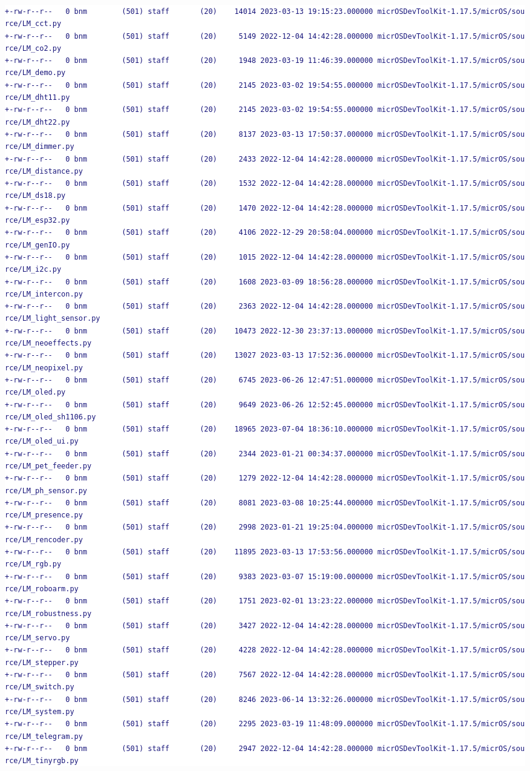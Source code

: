 ```diff
+-rw-r--r--   0 bnm        (501) staff       (20)    14014 2023-03-13 19:15:23.000000 micrOSDevToolKit-1.17.5/micrOS/source/LM_cct.py
+-rw-r--r--   0 bnm        (501) staff       (20)     5149 2022-12-04 14:42:28.000000 micrOSDevToolKit-1.17.5/micrOS/source/LM_co2.py
+-rw-r--r--   0 bnm        (501) staff       (20)     1948 2023-03-19 11:46:39.000000 micrOSDevToolKit-1.17.5/micrOS/source/LM_demo.py
+-rw-r--r--   0 bnm        (501) staff       (20)     2145 2023-03-02 19:54:55.000000 micrOSDevToolKit-1.17.5/micrOS/source/LM_dht11.py
+-rw-r--r--   0 bnm        (501) staff       (20)     2145 2023-03-02 19:54:55.000000 micrOSDevToolKit-1.17.5/micrOS/source/LM_dht22.py
+-rw-r--r--   0 bnm        (501) staff       (20)     8137 2023-03-13 17:50:37.000000 micrOSDevToolKit-1.17.5/micrOS/source/LM_dimmer.py
+-rw-r--r--   0 bnm        (501) staff       (20)     2433 2022-12-04 14:42:28.000000 micrOSDevToolKit-1.17.5/micrOS/source/LM_distance.py
+-rw-r--r--   0 bnm        (501) staff       (20)     1532 2022-12-04 14:42:28.000000 micrOSDevToolKit-1.17.5/micrOS/source/LM_ds18.py
+-rw-r--r--   0 bnm        (501) staff       (20)     1470 2022-12-04 14:42:28.000000 micrOSDevToolKit-1.17.5/micrOS/source/LM_esp32.py
+-rw-r--r--   0 bnm        (501) staff       (20)     4106 2022-12-29 20:58:04.000000 micrOSDevToolKit-1.17.5/micrOS/source/LM_genIO.py
+-rw-r--r--   0 bnm        (501) staff       (20)     1015 2022-12-04 14:42:28.000000 micrOSDevToolKit-1.17.5/micrOS/source/LM_i2c.py
+-rw-r--r--   0 bnm        (501) staff       (20)     1608 2023-03-09 18:56:28.000000 micrOSDevToolKit-1.17.5/micrOS/source/LM_intercon.py
+-rw-r--r--   0 bnm        (501) staff       (20)     2363 2022-12-04 14:42:28.000000 micrOSDevToolKit-1.17.5/micrOS/source/LM_light_sensor.py
+-rw-r--r--   0 bnm        (501) staff       (20)    10473 2022-12-30 23:37:13.000000 micrOSDevToolKit-1.17.5/micrOS/source/LM_neoeffects.py
+-rw-r--r--   0 bnm        (501) staff       (20)    13027 2023-03-13 17:52:36.000000 micrOSDevToolKit-1.17.5/micrOS/source/LM_neopixel.py
+-rw-r--r--   0 bnm        (501) staff       (20)     6745 2023-06-26 12:47:51.000000 micrOSDevToolKit-1.17.5/micrOS/source/LM_oled.py
+-rw-r--r--   0 bnm        (501) staff       (20)     9649 2023-06-26 12:52:45.000000 micrOSDevToolKit-1.17.5/micrOS/source/LM_oled_sh1106.py
+-rw-r--r--   0 bnm        (501) staff       (20)    18965 2023-07-04 18:36:10.000000 micrOSDevToolKit-1.17.5/micrOS/source/LM_oled_ui.py
+-rw-r--r--   0 bnm        (501) staff       (20)     2344 2023-01-21 00:34:37.000000 micrOSDevToolKit-1.17.5/micrOS/source/LM_pet_feeder.py
+-rw-r--r--   0 bnm        (501) staff       (20)     1279 2022-12-04 14:42:28.000000 micrOSDevToolKit-1.17.5/micrOS/source/LM_ph_sensor.py
+-rw-r--r--   0 bnm        (501) staff       (20)     8081 2023-03-08 10:25:44.000000 micrOSDevToolKit-1.17.5/micrOS/source/LM_presence.py
+-rw-r--r--   0 bnm        (501) staff       (20)     2998 2023-01-21 19:25:04.000000 micrOSDevToolKit-1.17.5/micrOS/source/LM_rencoder.py
+-rw-r--r--   0 bnm        (501) staff       (20)    11895 2023-03-13 17:53:56.000000 micrOSDevToolKit-1.17.5/micrOS/source/LM_rgb.py
+-rw-r--r--   0 bnm        (501) staff       (20)     9383 2023-03-07 15:19:00.000000 micrOSDevToolKit-1.17.5/micrOS/source/LM_roboarm.py
+-rw-r--r--   0 bnm        (501) staff       (20)     1751 2023-02-01 13:23:22.000000 micrOSDevToolKit-1.17.5/micrOS/source/LM_robustness.py
+-rw-r--r--   0 bnm        (501) staff       (20)     3427 2022-12-04 14:42:28.000000 micrOSDevToolKit-1.17.5/micrOS/source/LM_servo.py
+-rw-r--r--   0 bnm        (501) staff       (20)     4228 2022-12-04 14:42:28.000000 micrOSDevToolKit-1.17.5/micrOS/source/LM_stepper.py
+-rw-r--r--   0 bnm        (501) staff       (20)     7567 2022-12-04 14:42:28.000000 micrOSDevToolKit-1.17.5/micrOS/source/LM_switch.py
+-rw-r--r--   0 bnm        (501) staff       (20)     8246 2023-06-14 13:32:26.000000 micrOSDevToolKit-1.17.5/micrOS/source/LM_system.py
+-rw-r--r--   0 bnm        (501) staff       (20)     2295 2023-03-19 11:48:09.000000 micrOSDevToolKit-1.17.5/micrOS/source/LM_telegram.py
+-rw-r--r--   0 bnm        (501) staff       (20)     2947 2022-12-04 14:42:28.000000 micrOSDevToolKit-1.17.5/micrOS/source/LM_tinyrgb.py
```